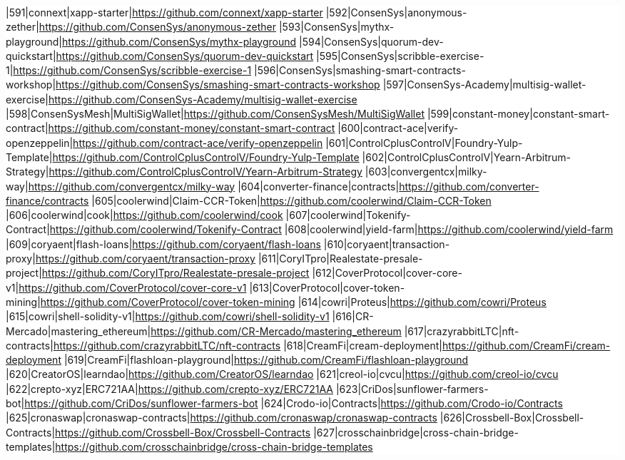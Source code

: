 |591|connext|xapp-starter|https://github.com/connext/xapp-starter
|592|ConsenSys|anonymous-zether|https://github.com/ConsenSys/anonymous-zether
|593|ConsenSys|mythx-playground|https://github.com/ConsenSys/mythx-playground
|594|ConsenSys|quorum-dev-quickstart|https://github.com/ConsenSys/quorum-dev-quickstart
|595|ConsenSys|scribble-exercise-1|https://github.com/ConsenSys/scribble-exercise-1
|596|ConsenSys|smashing-smart-contracts-workshop|https://github.com/ConsenSys/smashing-smart-contracts-workshop
|597|ConsenSys-Academy|multisig-wallet-exercise|https://github.com/ConsenSys-Academy/multisig-wallet-exercise
|598|ConsenSysMesh|MultiSigWallet|https://github.com/ConsenSysMesh/MultiSigWallet
|599|constant-money|constant-smart-contract|https://github.com/constant-money/constant-smart-contract
|600|contract-ace|verify-openzeppelin|https://github.com/contract-ace/verify-openzeppelin
|601|ControlCplusControlV|Foundry-Yulp-Template|https://github.com/ControlCplusControlV/Foundry-Yulp-Template
|602|ControlCplusControlV|Yearn-Arbitrum-Strategy|https://github.com/ControlCplusControlV/Yearn-Arbitrum-Strategy
|603|convergentcx|milky-way|https://github.com/convergentcx/milky-way
|604|converter-finance|contracts|https://github.com/converter-finance/contracts
|605|coolerwind|Claim-CCR-Token|https://github.com/coolerwind/Claim-CCR-Token
|606|coolerwind|cook|https://github.com/coolerwind/cook
|607|coolerwind|Tokenify-Contract|https://github.com/coolerwind/Tokenify-Contract
|608|coolerwind|yield-farm|https://github.com/coolerwind/yield-farm
|609|coryaent|flash-loans|https://github.com/coryaent/flash-loans
|610|coryaent|transaction-proxy|https://github.com/coryaent/transaction-proxy
|611|CoryITpro|Realestate-presale-project|https://github.com/CoryITpro/Realestate-presale-project
|612|CoverProtocol|cover-core-v1|https://github.com/CoverProtocol/cover-core-v1
|613|CoverProtocol|cover-token-mining|https://github.com/CoverProtocol/cover-token-mining
|614|cowri|Proteus|https://github.com/cowri/Proteus
|615|cowri|shell-solidity-v1|https://github.com/cowri/shell-solidity-v1
|616|CR-Mercado|mastering_ethereum|https://github.com/CR-Mercado/mastering_ethereum
|617|crazyrabbitLTC|nft-contracts|https://github.com/crazyrabbitLTC/nft-contracts
|618|CreamFi|cream-deployment|https://github.com/CreamFi/cream-deployment
|619|CreamFi|flashloan-playground|https://github.com/CreamFi/flashloan-playground
|620|CreatorOS|learndao|https://github.com/CreatorOS/learndao
|621|creol-io|cvcu|https://github.com/creol-io/cvcu
|622|crepto-xyz|ERC721AA|https://github.com/crepto-xyz/ERC721AA
|623|CriDos|sunflower-farmers-bot|https://github.com/CriDos/sunflower-farmers-bot
|624|Crodo-io|Contracts|https://github.com/Crodo-io/Contracts
|625|cronaswap|cronaswap-contracts|https://github.com/cronaswap/cronaswap-contracts
|626|Crossbell-Box|Crossbell-Contracts|https://github.com/Crossbell-Box/Crossbell-Contracts
|627|crosschainbridge|cross-chain-bridge-templates|https://github.com/crosschainbridge/cross-chain-bridge-templates